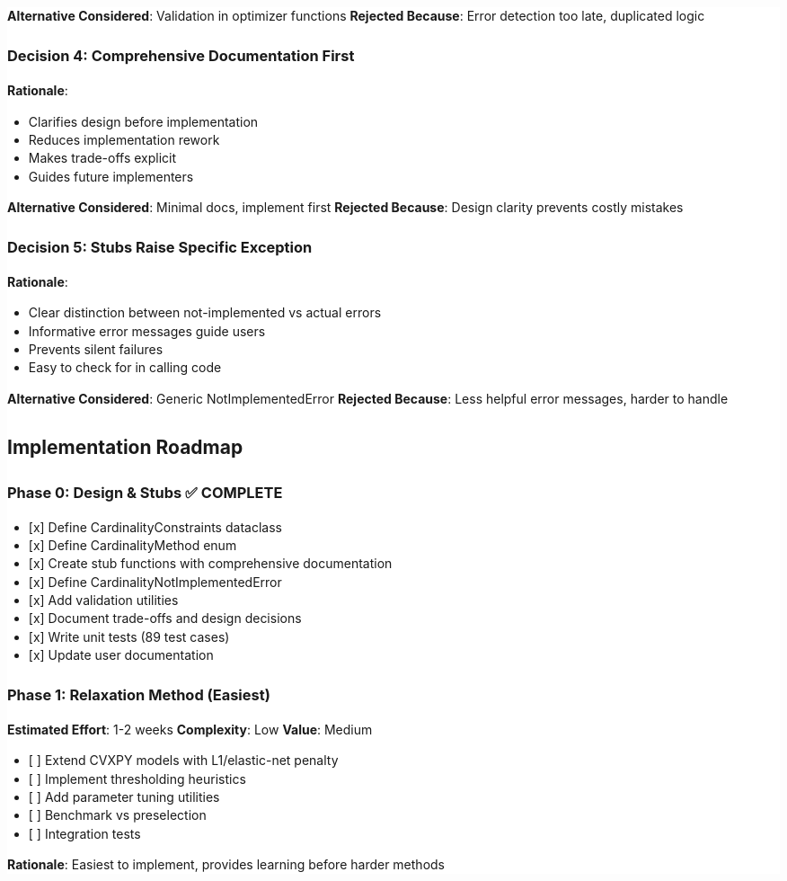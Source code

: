 **Alternative Considered**: Validation in optimizer functions
**Rejected Because**: Error detection too late, duplicated logic

### Decision 4: Comprehensive Documentation First

**Rationale**:

- Clarifies design before implementation
- Reduces implementation rework
- Makes trade-offs explicit
- Guides future implementers

**Alternative Considered**: Minimal docs, implement first
**Rejected Because**: Design clarity prevents costly mistakes

### Decision 5: Stubs Raise Specific Exception

**Rationale**:

- Clear distinction between not-implemented vs actual errors
- Informative error messages guide users
- Prevents silent failures
- Easy to check for in calling code

**Alternative Considered**: Generic NotImplementedError
**Rejected Because**: Less helpful error messages, harder to handle

## Implementation Roadmap

### Phase 0: Design & Stubs ✅ COMPLETE

- \[x\] Define CardinalityConstraints dataclass
- \[x\] Define CardinalityMethod enum
- \[x\] Create stub functions with comprehensive documentation
- \[x\] Define CardinalityNotImplementedError
- \[x\] Add validation utilities
- \[x\] Document trade-offs and design decisions
- \[x\] Write unit tests (89 test cases)
- \[x\] Update user documentation

### Phase 1: Relaxation Method (Easiest)

**Estimated Effort**: 1-2 weeks
**Complexity**: Low
**Value**: Medium

- \[ \] Extend CVXPY models with L1/elastic-net penalty
- \[ \] Implement thresholding heuristics
- \[ \] Add parameter tuning utilities
- \[ \] Benchmark vs preselection
- \[ \] Integration tests

**Rationale**: Easiest to implement, provides learning before harder methods
